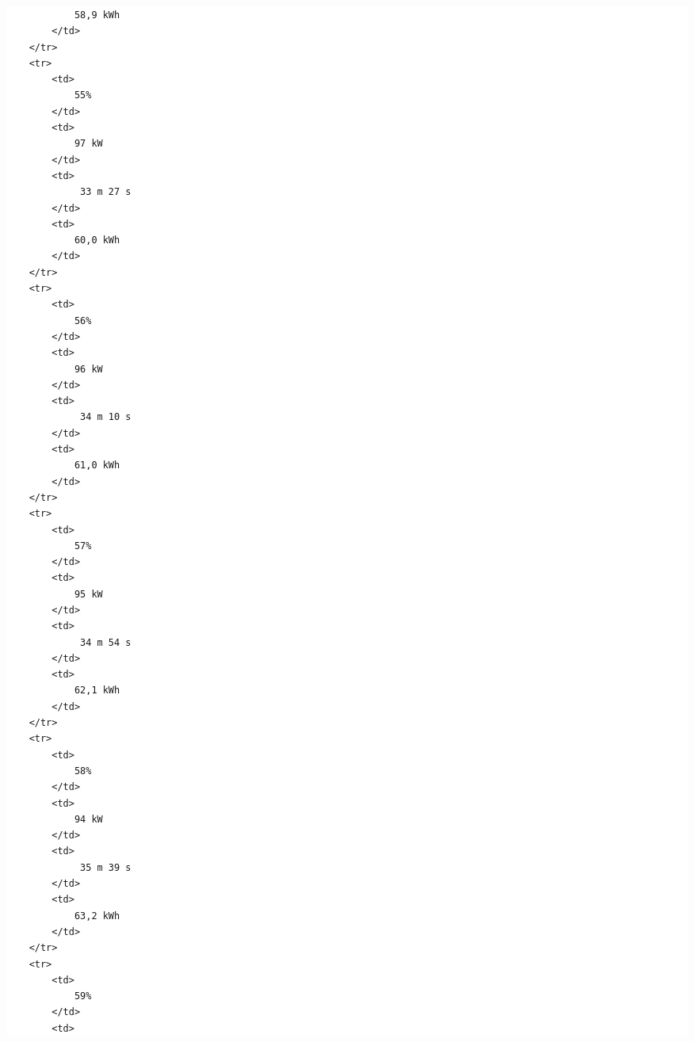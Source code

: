 				58,9 kWh
			</td>
		</tr>
		<tr>
			<td>
				55%
			</td>
			<td>
				97 kW
			</td>
			<td>
				 33 m 27 s
			</td>
			<td>
				60,0 kWh
			</td>
		</tr>
		<tr>
			<td>
				56%
			</td>
			<td>
				96 kW
			</td>
			<td>
				 34 m 10 s
			</td>
			<td>
				61,0 kWh
			</td>
		</tr>
		<tr>
			<td>
				57%
			</td>
			<td>
				95 kW
			</td>
			<td>
				 34 m 54 s
			</td>
			<td>
				62,1 kWh
			</td>
		</tr>
		<tr>
			<td>
				58%
			</td>
			<td>
				94 kW
			</td>
			<td>
				 35 m 39 s
			</td>
			<td>
				63,2 kWh
			</td>
		</tr>
		<tr>
			<td>
				59%
			</td>
			<td>